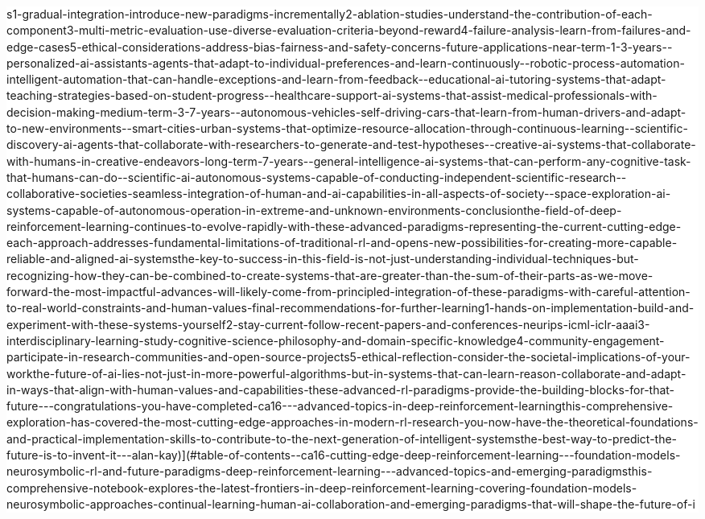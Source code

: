 s1-gradual-integration-introduce-new-paradigms-incrementally2-ablation-studies-understand-the-contribution-of-each-component3-multi-metric-evaluation-use-diverse-evaluation-criteria-beyond-reward4-failure-analysis-learn-from-failures-and-edge-cases5-ethical-considerations-address-bias-fairness-and-safety-concerns-future-applications-near-term-1-3-years--personalized-ai-assistants-agents-that-adapt-to-individual-preferences-and-learn-continuously--robotic-process-automation-intelligent-automation-that-can-handle-exceptions-and-learn-from-feedback--educational-ai-tutoring-systems-that-adapt-teaching-strategies-based-on-student-progress--healthcare-support-ai-systems-that-assist-medical-professionals-with-decision-making-medium-term-3-7-years--autonomous-vehicles-self-driving-cars-that-learn-from-human-drivers-and-adapt-to-new-environments--smart-cities-urban-systems-that-optimize-resource-allocation-through-continuous-learning--scientific-discovery-ai-agents-that-collaborate-with-researchers-to-generate-and-test-hypotheses--creative-ai-systems-that-collaborate-with-humans-in-creative-endeavors-long-term-7-years--general-intelligence-ai-systems-that-can-perform-any-cognitive-task-that-humans-can-do--scientific-ai-autonomous-systems-capable-of-conducting-independent-scientific-research--collaborative-societies-seamless-integration-of-human-and-ai-capabilities-in-all-aspects-of-society--space-exploration-ai-systems-capable-of-autonomous-operation-in-extreme-and-unknown-environments-conclusionthe-field-of-deep-reinforcement-learning-continues-to-evolve-rapidly-with-these-advanced-paradigms-representing-the-current-cutting-edge-each-approach-addresses-fundamental-limitations-of-traditional-rl-and-opens-new-possibilities-for-creating-more-capable-reliable-and-aligned-ai-systemsthe-key-to-success-in-this-field-is-not-just-understanding-individual-techniques-but-recognizing-how-they-can-be-combined-to-create-systems-that-are-greater-than-the-sum-of-their-parts-as-we-move-forward-the-most-impactful-advances-will-likely-come-from-principled-integration-of-these-paradigms-with-careful-attention-to-real-world-constraints-and-human-values-final-recommendations-for-further-learning1-hands-on-implementation-build-and-experiment-with-these-systems-yourself2-stay-current-follow-recent-papers-and-conferences-neurips-icml-iclr-aaai3-interdisciplinary-learning-study-cognitive-science-philosophy-and-domain-specific-knowledge4-community-engagement-participate-in-research-communities-and-open-source-projects5-ethical-reflection-consider-the-societal-implications-of-your-workthe-future-of-ai-lies-not-just-in-more-powerful-algorithms-but-in-systems-that-can-learn-reason-collaborate-and-adapt-in-ways-that-align-with-human-values-and-capabilities-these-advanced-rl-paradigms-provide-the-building-blocks-for-that-future---congratulations-you-have-completed-ca16---advanced-topics-in-deep-reinforcement-learningthis-comprehensive-exploration-has-covered-the-most-cutting-edge-approaches-in-modern-rl-research-you-now-have-the-theoretical-foundations-and-practical-implementation-skills-to-contribute-to-the-next-generation-of-intelligent-systemsthe-best-way-to-predict-the-future-is-to-invent-it---alan-kay)](#table-of-contents--ca16-cutting-edge-deep-reinforcement-learning---foundation-models-neurosymbolic-rl-and-future-paradigms-deep-reinforcement-learning---advanced-topics-and-emerging-paradigmsthis-comprehensive-notebook-explores-the-latest-frontiers-in-deep-reinforcement-learning-covering-foundation-models-neurosymbolic-approaches-continual-learning-human-ai-collaboration-and-emerging-paradigms-that-will-shape-the-future-of-i